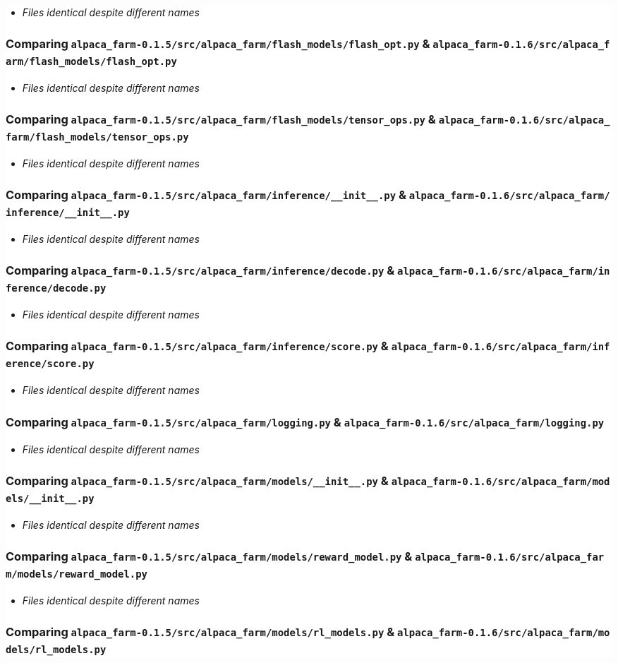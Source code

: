  * *Files identical despite different names*

### Comparing `alpaca_farm-0.1.5/src/alpaca_farm/flash_models/flash_opt.py` & `alpaca_farm-0.1.6/src/alpaca_farm/flash_models/flash_opt.py`

 * *Files identical despite different names*

### Comparing `alpaca_farm-0.1.5/src/alpaca_farm/flash_models/tensor_ops.py` & `alpaca_farm-0.1.6/src/alpaca_farm/flash_models/tensor_ops.py`

 * *Files identical despite different names*

### Comparing `alpaca_farm-0.1.5/src/alpaca_farm/inference/__init__.py` & `alpaca_farm-0.1.6/src/alpaca_farm/inference/__init__.py`

 * *Files identical despite different names*

### Comparing `alpaca_farm-0.1.5/src/alpaca_farm/inference/decode.py` & `alpaca_farm-0.1.6/src/alpaca_farm/inference/decode.py`

 * *Files identical despite different names*

### Comparing `alpaca_farm-0.1.5/src/alpaca_farm/inference/score.py` & `alpaca_farm-0.1.6/src/alpaca_farm/inference/score.py`

 * *Files identical despite different names*

### Comparing `alpaca_farm-0.1.5/src/alpaca_farm/logging.py` & `alpaca_farm-0.1.6/src/alpaca_farm/logging.py`

 * *Files identical despite different names*

### Comparing `alpaca_farm-0.1.5/src/alpaca_farm/models/__init__.py` & `alpaca_farm-0.1.6/src/alpaca_farm/models/__init__.py`

 * *Files identical despite different names*

### Comparing `alpaca_farm-0.1.5/src/alpaca_farm/models/reward_model.py` & `alpaca_farm-0.1.6/src/alpaca_farm/models/reward_model.py`

 * *Files identical despite different names*

### Comparing `alpaca_farm-0.1.5/src/alpaca_farm/models/rl_models.py` & `alpaca_farm-0.1.6/src/alpaca_farm/models/rl_models.py`
